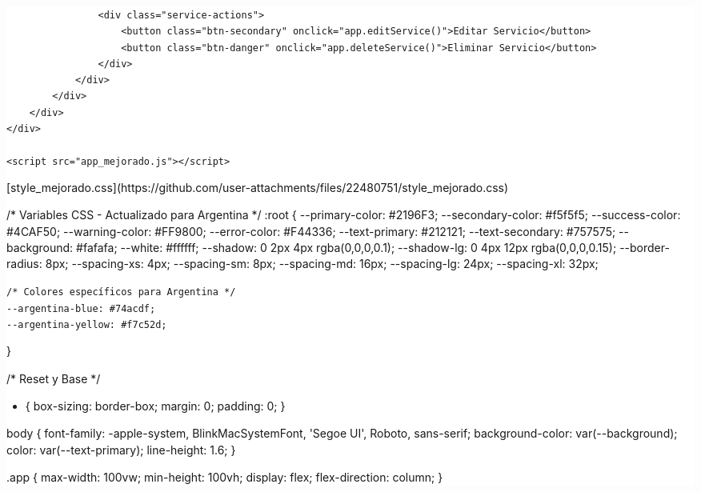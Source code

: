                     <div class="service-actions">
                        <button class="btn-secondary" onclick="app.editService()">Editar Servicio</button>
                        <button class="btn-danger" onclick="app.deleteService()">Eliminar Servicio</button>
                    </div>
                </div>
            </div>
        </div>
    </div>

    <script src="app_mejorado.js"></script>
</body>
</html>
[style_mejorado.css](https://github.com/user-attachments/files/22480751/style_mejorado.css)

/* Variables CSS - Actualizado para Argentina */
:root {
    --primary-color: #2196F3;
    --secondary-color: #f5f5f5;
    --success-color: #4CAF50;
    --warning-color: #FF9800;
    --error-color: #F44336;
    --text-primary: #212121;
    --text-secondary: #757575;
    --background: #fafafa;
    --white: #ffffff;
    --shadow: 0 2px 4px rgba(0,0,0,0.1);
    --shadow-lg: 0 4px 12px rgba(0,0,0,0.15);
    --border-radius: 8px;
    --spacing-xs: 4px;
    --spacing-sm: 8px;
    --spacing-md: 16px;
    --spacing-lg: 24px;
    --spacing-xl: 32px;

    /* Colores específicos para Argentina */
    --argentina-blue: #74acdf;
    --argentina-yellow: #f7c52d;
}

/* Reset y Base */
* {
    box-sizing: border-box;
    margin: 0;
    padding: 0;
}

body {
    font-family: -apple-system, BlinkMacSystemFont, 'Segoe UI', Roboto, sans-serif;
    background-color: var(--background);
    color: var(--text-primary);
    line-height: 1.6;
}

.app {
    max-width: 100vw;
    min-height: 100vh;
    display: flex;
    flex-direction: column;
}

